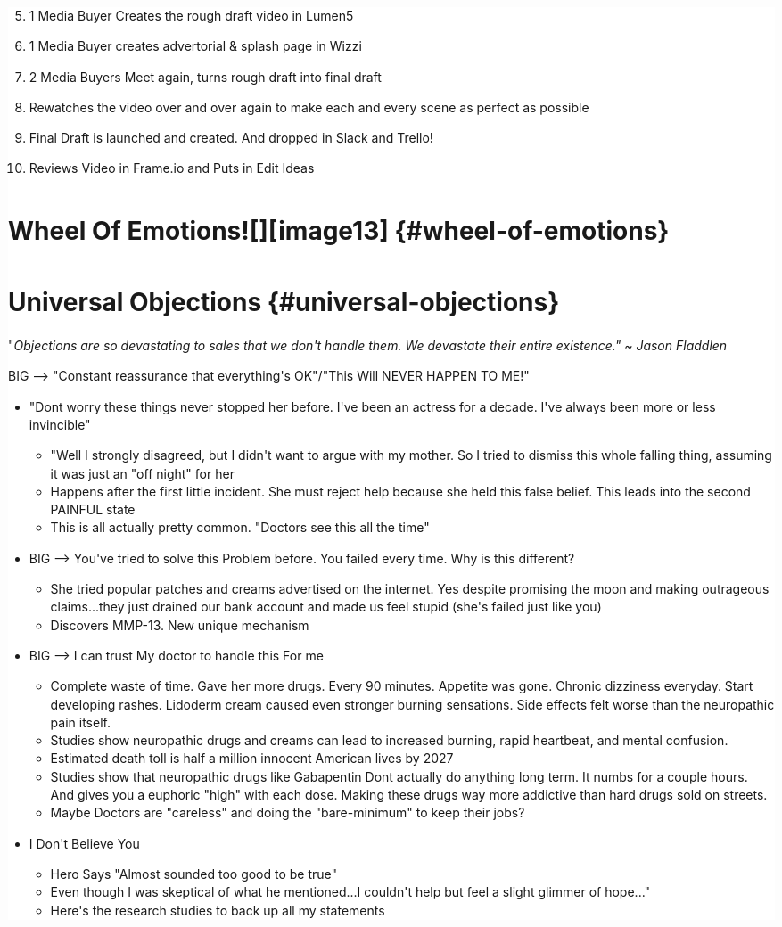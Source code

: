 5. 1 Media Buyer Creates the rough draft video in Lumen5

6. 1 Media Buyer creates advertorial & splash page in Wizzi

7. 2 Media Buyers Meet again, turns rough draft into final draft

8. Rewatches the video over and over again to make each and every scene as perfect as possible

9. Final Draft is launched and created. And dropped in Slack and Trello!

10. Reviews Video in Frame.io and Puts in Edit Ideas

# Wheel Of Emotions![][image13] {#wheel-of-emotions}

# Universal Objections {#universal-objections}

"_Objections are so devastating to sales that we don't handle them. We devastate their entire existence." ~ Jason Fladdlen_

BIG --> "Constant reassurance that everything's OK"/"This Will NEVER HAPPEN TO ME!"

- "Dont worry these things never stopped her before. I've been an actress for a decade. I've always been more or less invincible"

  - "Well I strongly disagreed, but I didn't want to argue with my mother. So I tried to dismiss this whole falling thing, assuming it was just an "off night" for her
  - Happens after the first little incident. She must reject help because she held this false belief. This leads into the second PAINFUL state
  - This is all actually pretty common. "Doctors see this all the time"

- BIG --> You've tried to solve this Problem before. You failed every time. Why is this different?

  - She tried popular patches and creams advertised on the internet. Yes despite promising the moon and making outrageous claims...they just drained our bank account and made us feel stupid (she's failed just like you)
  - Discovers MMP-13\. New unique mechanism

- BIG --> I can trust My doctor to handle this For me

  - Complete waste of time. Gave her more drugs. Every 90 minutes. Appetite was gone. Chronic dizziness everyday. Start developing rashes. Lidoderm cream caused even stronger burning sensations. Side effects felt worse than the neuropathic pain itself.
  - Studies show neuropathic drugs and creams can lead to increased burning, rapid heartbeat, and mental confusion.
  - Estimated death toll is half a million innocent American lives by 2027
  - Studies show that neuropathic drugs like Gabapentin Dont actually do anything long term. It numbs for a couple hours. And gives you a euphoric "high" with each dose. Making these drugs way more addictive than hard drugs sold on streets.
  - Maybe Doctors are "careless" and doing the "bare-minimum" to keep their jobs?

- I Don't Believe You

  - Hero Says "Almost sounded too good to be true"
  - Even though I was skeptical of what he mentioned...I couldn't help but feel a slight glimmer of hope..."
  - Here's the research studies to back up all my statements
